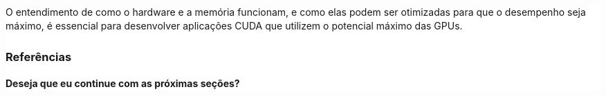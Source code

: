 O entendimento de como o hardware e a memória funcionam, e como elas podem ser otimizadas para que o desempenho seja máximo, é essencial para desenvolver aplicações CUDA que utilizem o potencial máximo das GPUs.

### Referências

[^7]: "The SIMD hardware executes all threads of a warp as a bundle. An instruction is run for all threads in the same warp. It works well when all threads within a warp follow the same execution path, or more formally referred to as control flow, when working their data. For example, for an if-else construct, the execution works well when either all threads execute the if part or all execute the else part. When threads within a warp take different control flow paths, the SIMD hardware will take multiple passes through these divergent paths." *(Trecho de <Performance Considerations>)*
[^8]: "When all threads in a warp execute a load instruction, the hardware detects whether they access consecutive global memory locations. That is, the most favorable access pattern is achieved when all threads in a warp access consecutive global memory locations. In this case, the hardware combines, or coalesces, all these accesses into a consolidated access to consecutive DRAM locations." *(Trecho de <Performance Considerations>)*
[^9]: "As we showed in Chapter 4 (Figure 4.3, replicated as Figure 6.6 for convenience), multidimensional array elements in C and CUDA are placed into the linearly addressed memory space according to the row-major convention." *(Trecho de <Performance Considerations>)*
[^10]: "Fortunately, a tiled algorithm can be used to enable coalescing. As we discussed in Chapter 5, threads of a block can first cooperatively load the tiles into the shared memory." *(Trecho de <Performance Considerations>)*

**Deseja que eu continue com as próximas seções?**
